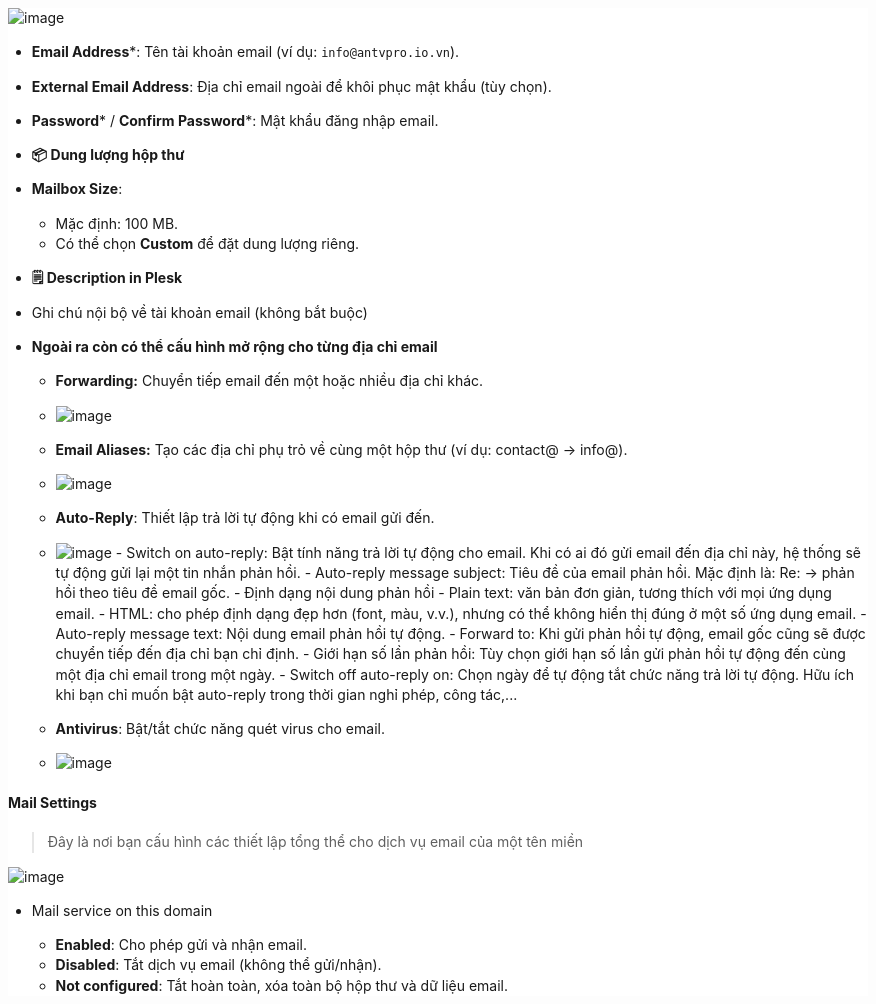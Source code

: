 <img width="901" height="791" alt="image" src="https://github.com/user-attachments/assets/3aa545e8-82d3-435f-8454-8f1ce7bb5fcc" />

- **Email Address**\*: Tên tài khoản email (ví dụ: `info@antvpro.io.vn`).
- **External Email Address**: Địa chỉ email ngoài để khôi phục mật khẩu (tùy chọn).
- **Password**\* / **Confirm Password**\*: Mật khẩu đăng nhập email.

- **📦 Dung lượng hộp thư**

* **Mailbox Size**:

  * Mặc định: 100 MB.
  * Có thể chọn **Custom** để đặt dung lượng riêng.

- **🗒️ Description in Plesk**

* Ghi chú nội bộ về tài khoản email (không bắt buộc)

- **Ngoài ra còn có thể cấu hình mở rộng cho từng địa chỉ email**
    - **Forwarding:** Chuyển tiếp email đến một hoặc nhiều địa chỉ khác.
    - <img width="766" height="447" alt="image" src="https://github.com/user-attachments/assets/72a5374b-2627-4b62-96d5-bab741dee113" />
    - **Email Aliases:** Tạo các địa chỉ phụ trỏ về cùng một hộp thư (ví dụ: contact@ → info@).
    - <img width="769" height="281" alt="image" src="https://github.com/user-attachments/assets/228f2f34-79bf-43ef-a84c-a3d98403b963" />
    
    - **Auto-Reply**: Thiết lập trả lời tự động khi có email gửi đến.
    - <img width="882" height="821" alt="image" src="https://github.com/user-attachments/assets/966c907b-2cbf-45cc-bd38-2d08c0fce213" />
        - Switch on auto-reply: Bật tính năng trả lời tự động cho email. Khi có ai đó gửi email đến địa chỉ này, hệ thống sẽ tự động gửi lại một tin nhắn phản hồi.
        - Auto-reply message subject: Tiêu đề của email phản hồi. Mặc định là: Re: <request_subject> → phản hồi theo tiêu đề email gốc.
        - Định dạng nội dung phản hồi
            - Plain text: văn bản đơn giản, tương thích với mọi ứng dụng email.
            - HTML: cho phép định dạng đẹp hơn (font, màu, v.v.), nhưng có thể không hiển thị đúng ở một số ứng dụng email.
        - Auto-reply message text: Nội dung email phản hồi tự động.
        - Forward to: Khi gửi phản hồi tự động, email gốc cũng sẽ được chuyển tiếp đến địa chỉ bạn chỉ định.
        - Giới hạn số lần phản hồi: Tùy chọn giới hạn số lần gửi phản hồi tự động đến cùng một địa chỉ email trong một ngày.
        - Switch off auto-reply on: Chọn ngày để tự động tắt chức năng trả lời tự động. Hữu ích khi bạn chỉ muốn bật auto-reply trong thời gian nghỉ phép, công tác,...

    - **Antivirus**: Bật/tắt chức năng quét virus cho email.
    - <img width="880" height="354" alt="image" src="https://github.com/user-attachments/assets/065b37bd-510b-4ea7-963c-d6f5712f2aba" />

#### Mail Settings 
> Đây là nơi bạn cấu hình các thiết lập tổng thể cho dịch vụ email của một tên miền

<img width="753" height="810" alt="image" src="https://github.com/user-attachments/assets/75848dac-63f4-44bb-b2cb-88b07f7be6a8" />

- Mail service on this domain

    * **Enabled**: Cho phép gửi và nhận email.
    * **Disabled**: Tắt dịch vụ email (không thể gửi/nhận).
    * **Not configured**: Tắt hoàn toàn, xóa toàn bộ hộp thư và dữ liệu email.

